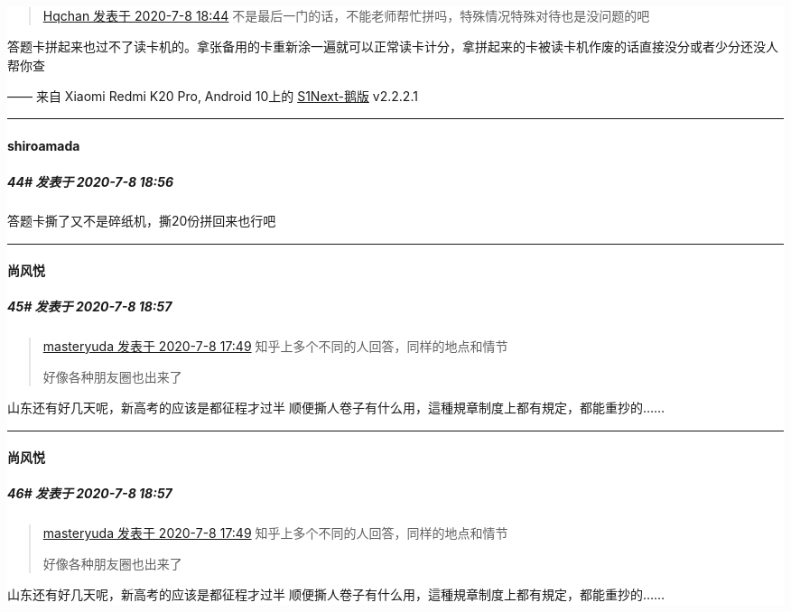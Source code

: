 

<blockquote><a href="httphttps://bbs.saraba1st.com/2b/forum.php?mod=redirect&amp;goto=findpost&amp;pid=48119287&amp;ptid=1946616" target="_blank">Hqchan 发表于 2020-7-8 18:44</a>
不是最后一门的话，不能老师帮忙拼吗，特殊情况特殊对待也是没问题的吧</blockquote>
答题卡拼起来也过不了读卡机的。拿张备用的卡重新涂一遍就可以正常读卡计分，拿拼起来的卡被读卡机作废的话直接没分或者少分还没人帮你查

—— 来自 Xiaomi Redmi K20 Pro, Android 10上的 [S1Next-鹅版](https://github.com/ykrank/S1-Next/releases) v2.2.2.1







*****

####  shiroamada  
##### 44#       发表于 2020-7-8 18:56




答题卡撕了又不是碎纸机，撕20份拼回来也行吧







*****

####  尚风悦  
##### 45#       发表于 2020-7-8 18:57



<blockquote><a href="httphttps://bbs.saraba1st.com/2b/forum.php?mod=redirect&amp;goto=findpost&amp;pid=48118705&amp;ptid=1946616" target="_blank">masteryuda 发表于 2020-7-8 17:49</a>
知乎上多个不同的人回答，同样的地点和情节

好像各种朋友圈也出来了</blockquote>
山东还有好几天呢，新高考的应该是都征程才过半
顺便撕人卷子有什么用，這種規章制度上都有規定，都能重抄的……







*****

####  尚风悦  
##### 46#       发表于 2020-7-8 18:57



<blockquote><a href="httphttps://bbs.saraba1st.com/2b/forum.php?mod=redirect&amp;goto=findpost&amp;pid=48118705&amp;ptid=1946616" target="_blank">masteryuda 发表于 2020-7-8 17:49</a>
知乎上多个不同的人回答，同样的地点和情节

好像各种朋友圈也出来了</blockquote>
山东还有好几天呢，新高考的应该是都征程才过半
顺便撕人卷子有什么用，這種規章制度上都有規定，都能重抄的……
